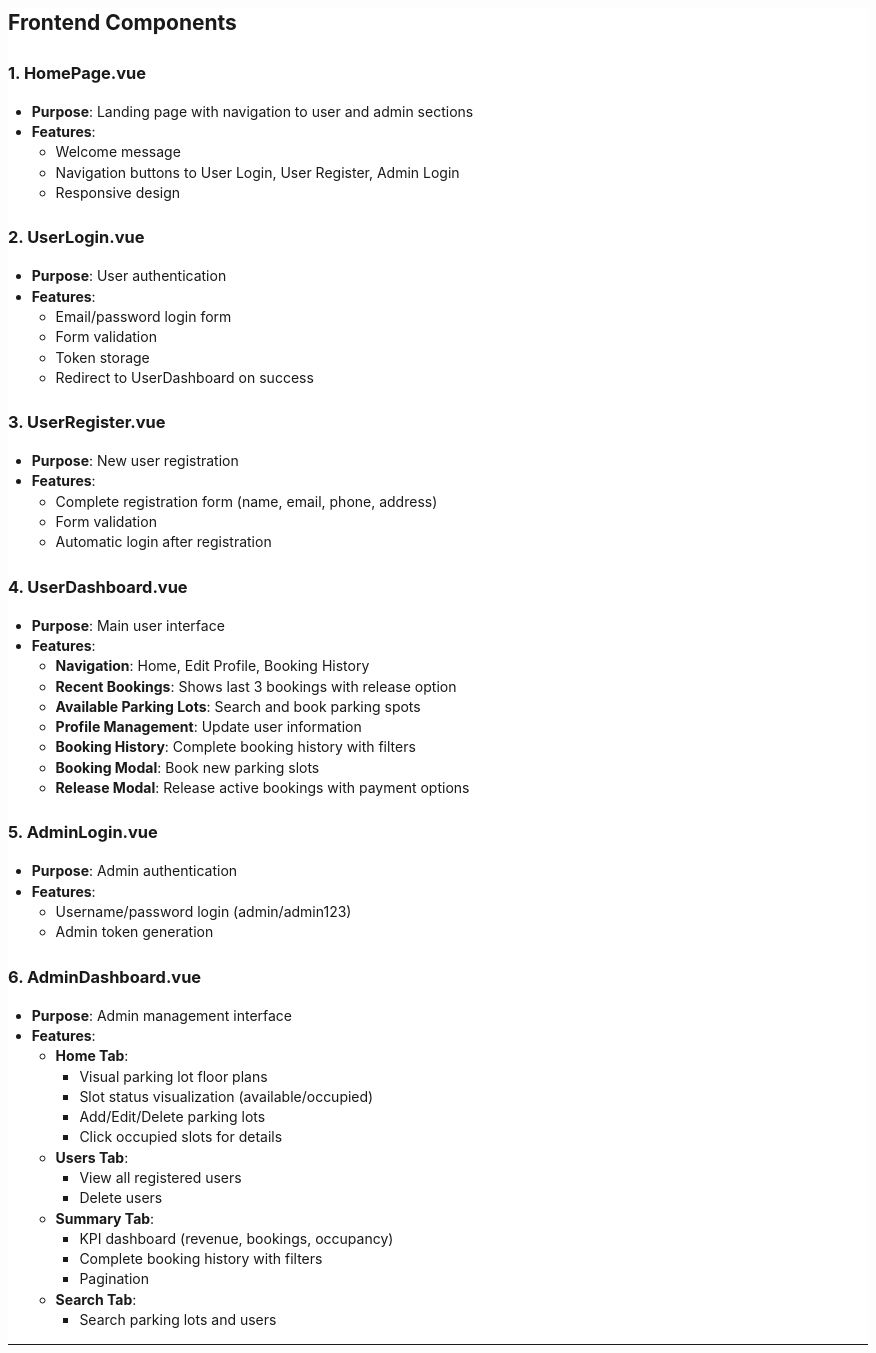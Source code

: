 
## Frontend Components

### 1. HomePage.vue
- **Purpose**: Landing page with navigation to user and admin sections
- **Features**: 
  - Welcome message
  - Navigation buttons to User Login, User Register, Admin Login
  - Responsive design

### 2. UserLogin.vue
- **Purpose**: User authentication
- **Features**:
  - Email/password login form
  - Form validation
  - Token storage
  - Redirect to UserDashboard on success

### 3. UserRegister.vue
- **Purpose**: New user registration
- **Features**:
  - Complete registration form (name, email, phone, address)
  - Form validation
  - Automatic login after registration

### 4. UserDashboard.vue
- **Purpose**: Main user interface
- **Features**:
  - **Navigation**: Home, Edit Profile, Booking History
  - **Recent Bookings**: Shows last 3 bookings with release option
  - **Available Parking Lots**: Search and book parking spots
  - **Profile Management**: Update user information
  - **Booking History**: Complete booking history with filters
  - **Booking Modal**: Book new parking slots
  - **Release Modal**: Release active bookings with payment options

### 5. AdminLogin.vue
- **Purpose**: Admin authentication
- **Features**:
  - Username/password login (admin/admin123)
  - Admin token generation

### 6. AdminDashboard.vue
- **Purpose**: Admin management interface
- **Features**:
  - **Home Tab**: 
    - Visual parking lot floor plans
    - Slot status visualization (available/occupied)
    - Add/Edit/Delete parking lots
    - Click occupied slots for details
  - **Users Tab**: 
    - View all registered users
    - Delete users
  - **Summary Tab**: 
    - KPI dashboard (revenue, bookings, occupancy)
    - Complete booking history with filters
    - Pagination
  - **Search Tab**: 
    - Search parking lots and users

---
